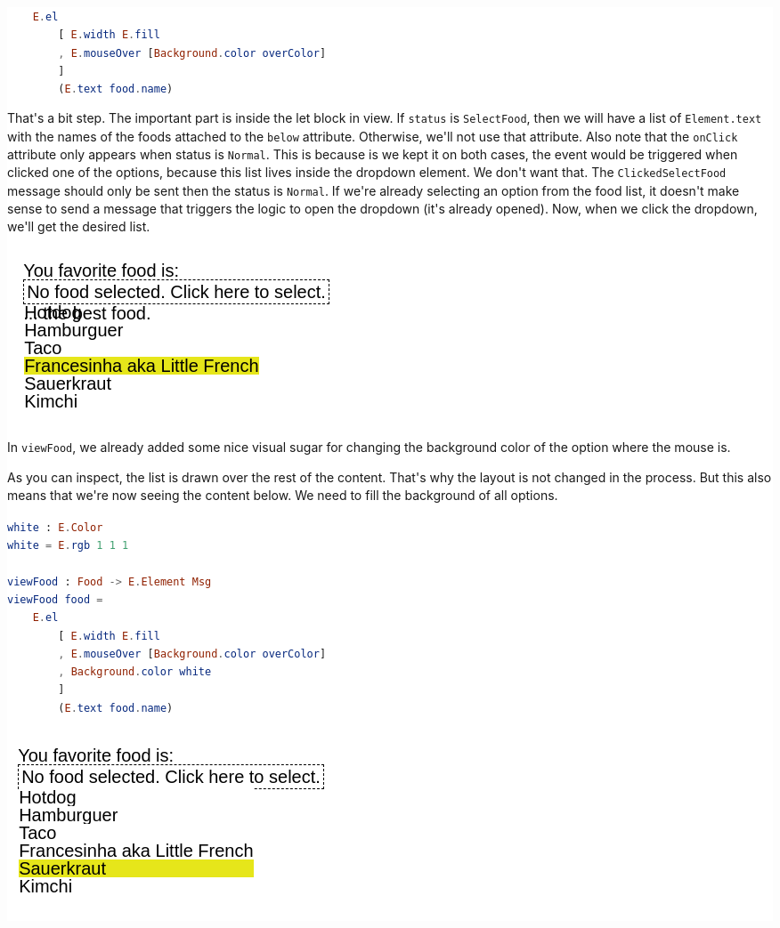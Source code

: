 ```elm
    E.el
        [ E.width E.fill
        , E.mouseOver [Background.color overColor]
        ]
        (E.text food.name)
```

That's a bit step. The important part is inside the let block in view. If `status` is `SelectFood`, then we will have a list of `Element.text` with the names of the foods attached to the `below` attribute. Otherwise, we'll not use that attribute. Also note that the `onClick` attribute only appears when status is `Normal`. This is because is we kept it on both cases, the event would be triggered when clicked one of the options, because this list lives inside the dropdown element. We don't want that. The `ClickedSelectFood` message should only be sent then the status is `Normal`. If we're already selecting an option from the food list, it doesn't make sense to send a message that triggers the logic to open the dropdown (it's already opened). Now, when we click the dropdown, we'll get the desired list.

![elm-ui%20dropdown%20blog%20post%20part%20I%2073a7f519f8f74d99884b1d1b993ba7d8/Untitled%203.png](elm-ui%20dropdown%20blog%20post%20part%20I%2073a7f519f8f74d99884b1d1b993ba7d8/Untitled%203.png)

In `viewFood`, we already added some nice visual sugar for changing the background color of the option where the mouse is.

As you can inspect, the list is drawn over the rest of the content. That's why the layout is not changed in the process. But this also means that we're now seeing the content below. We need to fill the background of all options.

```elm
white : E.Color
white = E.rgb 1 1 1

viewFood : Food -> E.Element Msg
viewFood food =
    E.el
        [ E.width E.fill
        , E.mouseOver [Background.color overColor]
        , Background.color white
        ]
        (E.text food.name)
```

![elm-ui%20dropdown%20blog%20post%20part%20I%2073a7f519f8f74d99884b1d1b993ba7d8/Untitled%204.png](elm-ui%20dropdown%20blog%20post%20part%20I%2073a7f519f8f74d99884b1d1b993ba7d8/Untitled%204.png)

